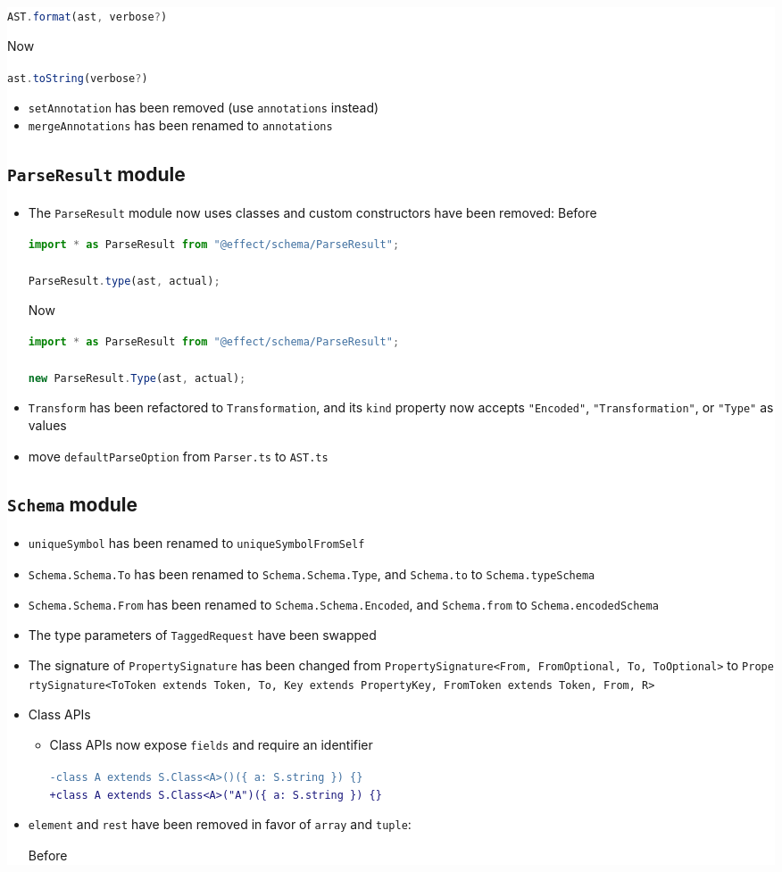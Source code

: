   ```ts
  AST.format(ast, verbose?)
  ```

  Now

  ```ts
  ast.toString(verbose?)
  ```

- `setAnnotation` has been removed (use `annotations` instead)
- `mergeAnnotations` has been renamed to `annotations`

## `ParseResult` module

- The `ParseResult` module now uses classes and custom constructors have been removed:
  Before

  ```ts
  import * as ParseResult from "@effect/schema/ParseResult";

  ParseResult.type(ast, actual);
  ```

  Now

  ```ts
  import * as ParseResult from "@effect/schema/ParseResult";

  new ParseResult.Type(ast, actual);
  ```

- `Transform` has been refactored to `Transformation`, and its `kind` property now accepts `"Encoded"`, `"Transformation"`, or `"Type"` as values
- move `defaultParseOption` from `Parser.ts` to `AST.ts`

## `Schema` module

- `uniqueSymbol` has been renamed to `uniqueSymbolFromSelf`
- `Schema.Schema.To` has been renamed to `Schema.Schema.Type`, and `Schema.to` to `Schema.typeSchema`
- `Schema.Schema.From` has been renamed to `Schema.Schema.Encoded`, and `Schema.from` to `Schema.encodedSchema`
- The type parameters of `TaggedRequest` have been swapped
- The signature of `PropertySignature` has been changed from `PropertySignature<From, FromOptional, To, ToOptional>` to `PropertySignature<ToToken extends Token, To, Key extends PropertyKey, FromToken extends Token, From, R>`
- Class APIs
  - Class APIs now expose `fields` and require an identifier
    ```diff
    -class A extends S.Class<A>()({ a: S.string }) {}
    +class A extends S.Class<A>("A")({ a: S.string }) {}
    ```
- `element` and `rest` have been removed in favor of `array` and `tuple`:

  Before
